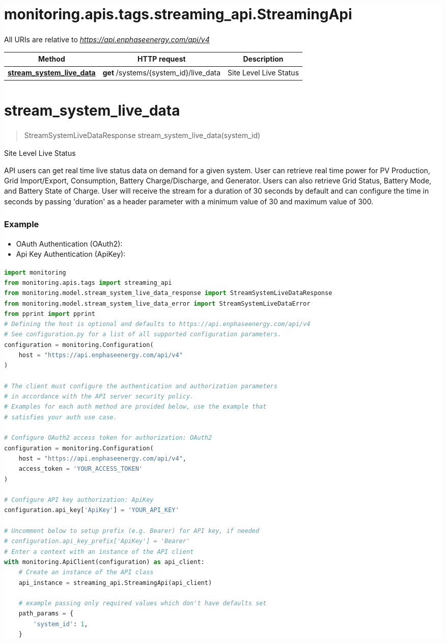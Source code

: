 <a id="__pageTop"></a>
# monitoring.apis.tags.streaming_api.StreamingApi

All URIs are relative to *https://api.enphaseenergy.com/api/v4*

Method | HTTP request | Description
------------- | ------------- | -------------
[**stream_system_live_data**](#stream_system_live_data) | **get** /systems/{system_id}/live_data | Site Level Live Status

# **stream_system_live_data**
<a id="stream_system_live_data"></a>
> StreamSystemLiveDataResponse stream_system_live_data(system_id)

Site Level Live Status

API users can get real time live status data on demand for a given system. User can retrieve real time power for PV Production, Grid Import/Export, Consumption, Battery Charge/Discharge, and Generator. Users can also retrieve Grid Status, Battery Mode, and Battery State of Charge. User will receive the stream for a duration of 30 seconds by default and can configure the time in seconds by passing 'duration' as a header parameter with a minimum value of 30 and maximum value of 300.

### Example

* OAuth Authentication (OAuth2):
* Api Key Authentication (ApiKey):
```python
import monitoring
from monitoring.apis.tags import streaming_api
from monitoring.model.stream_system_live_data_response import StreamSystemLiveDataResponse
from monitoring.model.stream_system_live_data_error import StreamSystemLiveDataError
from pprint import pprint
# Defining the host is optional and defaults to https://api.enphaseenergy.com/api/v4
# See configuration.py for a list of all supported configuration parameters.
configuration = monitoring.Configuration(
    host = "https://api.enphaseenergy.com/api/v4"
)

# The client must configure the authentication and authorization parameters
# in accordance with the API server security policy.
# Examples for each auth method are provided below, use the example that
# satisfies your auth use case.

# Configure OAuth2 access token for authorization: OAuth2
configuration = monitoring.Configuration(
    host = "https://api.enphaseenergy.com/api/v4",
    access_token = 'YOUR_ACCESS_TOKEN'
)

# Configure API key authorization: ApiKey
configuration.api_key['ApiKey'] = 'YOUR_API_KEY'

# Uncomment below to setup prefix (e.g. Bearer) for API key, if needed
# configuration.api_key_prefix['ApiKey'] = 'Bearer'
# Enter a context with an instance of the API client
with monitoring.ApiClient(configuration) as api_client:
    # Create an instance of the API class
    api_instance = streaming_api.StreamingApi(api_client)

    # example passing only required values which don't have defaults set
    path_params = {
        'system_id': 1,
    }
```